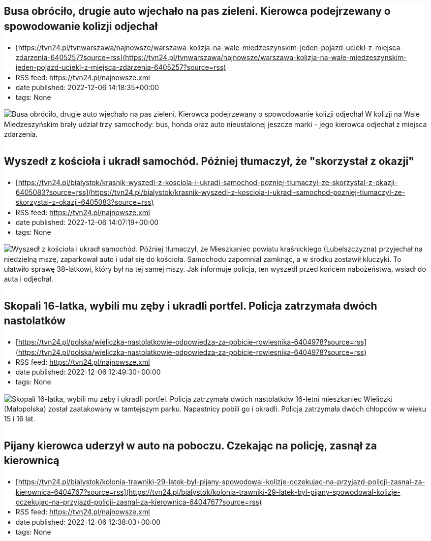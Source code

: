 ## Busa obróciło, drugie auto wjechało na pas zieleni. Kierowca podejrzewany o spowodowanie kolizji odjechał
 - [https://tvn24.pl/tvnwarszawa/najnowsze/warszawa-kolizja-na-wale-miedzeszynskim-jeden-pojazd-uciekl-z-miejsca-zdarzenia-6405257?source=rss](https://tvn24.pl/tvnwarszawa/najnowsze/warszawa-kolizja-na-wale-miedzeszynskim-jeden-pojazd-uciekl-z-miejsca-zdarzenia-6405257?source=rss)
 - RSS feed: https://tvn24.pl/najnowsze.xml
 - date published: 2022-12-06 14:18:35+00:00
 - tags: None

<img alt="Busa obróciło, drugie auto wjechało na pas zieleni. Kierowca podejrzewany o spowodowanie kolizji odjechał " src="https://tvn24.pl/najnowsze/cdn-zdjecie-861jxu-kolizja-na-wale-miedzeszynskim-6405238/alternates/LANDSCAPE_1280" />
    W kolizji na Wale Miedzeszyńskim brały udział trzy samochody: bus, honda oraz auto nieustalonej jeszcze marki - jego kierowca odjechał z miejsca zdarzenia.

## Wyszedł z kościoła i ukradł samochód. Później tłumaczył, że "skorzystał z okazji"
 - [https://tvn24.pl/bialystok/krasnik-wyszedl-z-kosciola-i-ukradl-samochod-pozniej-tlumaczyl-ze-skorzystal-z-okazji-6405083?source=rss](https://tvn24.pl/bialystok/krasnik-wyszedl-z-kosciola-i-ukradl-samochod-pozniej-tlumaczyl-ze-skorzystal-z-okazji-6405083?source=rss)
 - RSS feed: https://tvn24.pl/najnowsze.xml
 - date published: 2022-12-06 14:07:19+00:00
 - tags: None

<img alt="Wyszedł z kościoła i ukradł samochód. Później tłumaczył, że " src="https://tvn24.pl/bialystok/cdn-zdjecie-5eecia-ukradl-auto-z-koscielnego-parkingu-bylo-otwarte-wiec-skorzystal-z-okazji-6405086/alternates/LANDSCAPE_1280" />
    Mieszkaniec powiatu kraśnickiego (Lubelszczyzna) przyjechał na niedzielną mszę, zaparkował auto i udał się do kościoła. Samochodu zapomniał zamknąć, a w środku zostawił kluczyki. To ułatwiło sprawę 38-latkowi, który był na tej samej mszy. Jak informuje policja, ten wyszedł przed końcem nabożeństwa, wsiadł do auta i odjechał.

## Skopali 16-latka, wybili mu zęby i ukradli portfel. Policja zatrzymała dwóch nastolatków
 - [https://tvn24.pl/polska/wieliczka-nastolatkowie-odpowiedza-za-pobicie-rowiesnika-6404978?source=rss](https://tvn24.pl/polska/wieliczka-nastolatkowie-odpowiedza-za-pobicie-rowiesnika-6404978?source=rss)
 - RSS feed: https://tvn24.pl/najnowsze.xml
 - date published: 2022-12-06 12:49:30+00:00
 - tags: None

<img alt="Skopali 16-latka, wybili mu zęby i ukradli portfel. Policja zatrzymała dwóch nastolatków" src="https://tvn24.pl/krakow/cdn-zdjecie-ccfyt7-policja-zatrzymala-dwoch-nastolatkow-6404980/alternates/LANDSCAPE_1280" />
    16-letni mieszkaniec Wieliczki (Małopolska) został zaatakowany w tamtejszym parku. Napastnicy pobili go i okradli. Policja zatrzymała dwóch chłopców w wieku 15 i 16 lat.

## Pijany kierowca uderzył w auto na poboczu. Czekając na policję, zasnął za kierownicą
 - [https://tvn24.pl/bialystok/kolonia-trawniki-29-latek-byl-pijany-spowodowal-kolizje-oczekujac-na-przyjazd-policji-zasnal-za-kierownica-6404767?source=rss](https://tvn24.pl/bialystok/kolonia-trawniki-29-latek-byl-pijany-spowodowal-kolizje-oczekujac-na-przyjazd-policji-zasnal-za-kierownica-6404767?source=rss)
 - RSS feed: https://tvn24.pl/najnowsze.xml
 - date published: 2022-12-06 12:38:03+00:00
 - tags: None
